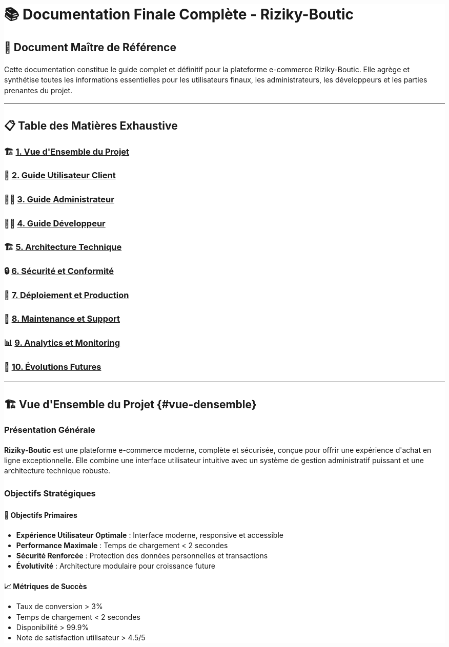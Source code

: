 
# 📚 Documentation Finale Complète - Riziky-Boutic

## 🎯 Document Maître de Référence

Cette documentation constitue le guide complet et définitif pour la plateforme e-commerce Riziky-Boutic. Elle agrège et synthétise toutes les informations essentielles pour les utilisateurs finaux, les administrateurs, les développeurs et les parties prenantes du projet.

---

## 📋 Table des Matières Exhaustive

### 🏗️ [1. Vue d'Ensemble du Projet](#vue-densemble)
### 💼 [2. Guide Utilisateur Client](#guide-client)
### 👨‍💼 [3. Guide Administrateur](#guide-administrateur)
### 👨‍💻 [4. Guide Développeur](#guide-développeur)
### 🏗️ [5. Architecture Technique](#architecture)
### 🔒 [6. Sécurité et Conformité](#sécurité)
### 🚀 [7. Déploiement et Production](#déploiement)
### 🔧 [8. Maintenance et Support](#maintenance)
### 📊 [9. Analytics et Monitoring](#analytics)
### 🔮 [10. Évolutions Futures](#évolutions)

---

## 🏗️ Vue d'Ensemble du Projet {#vue-densemble}

### Présentation Générale

**Riziky-Boutic** est une plateforme e-commerce moderne, complète et sécurisée, conçue pour offrir une expérience d'achat en ligne exceptionnelle. Elle combine une interface utilisateur intuitive avec un système de gestion administratif puissant et une architecture technique robuste.

### Objectifs Stratégiques

#### 🎯 Objectifs Primaires
- **Expérience Utilisateur Optimale** : Interface moderne, responsive et accessible
- **Performance Maximale** : Temps de chargement < 2 secondes
- **Sécurité Renforcée** : Protection des données personnelles et transactions
- **Évolutivité** : Architecture modulaire pour croissance future

#### 📈 Métriques de Succès
- Taux de conversion > 3%
- Temps de chargement < 2 secondes
- Disponibilité > 99.9%
- Note de satisfaction utilisateur > 4.5/5
